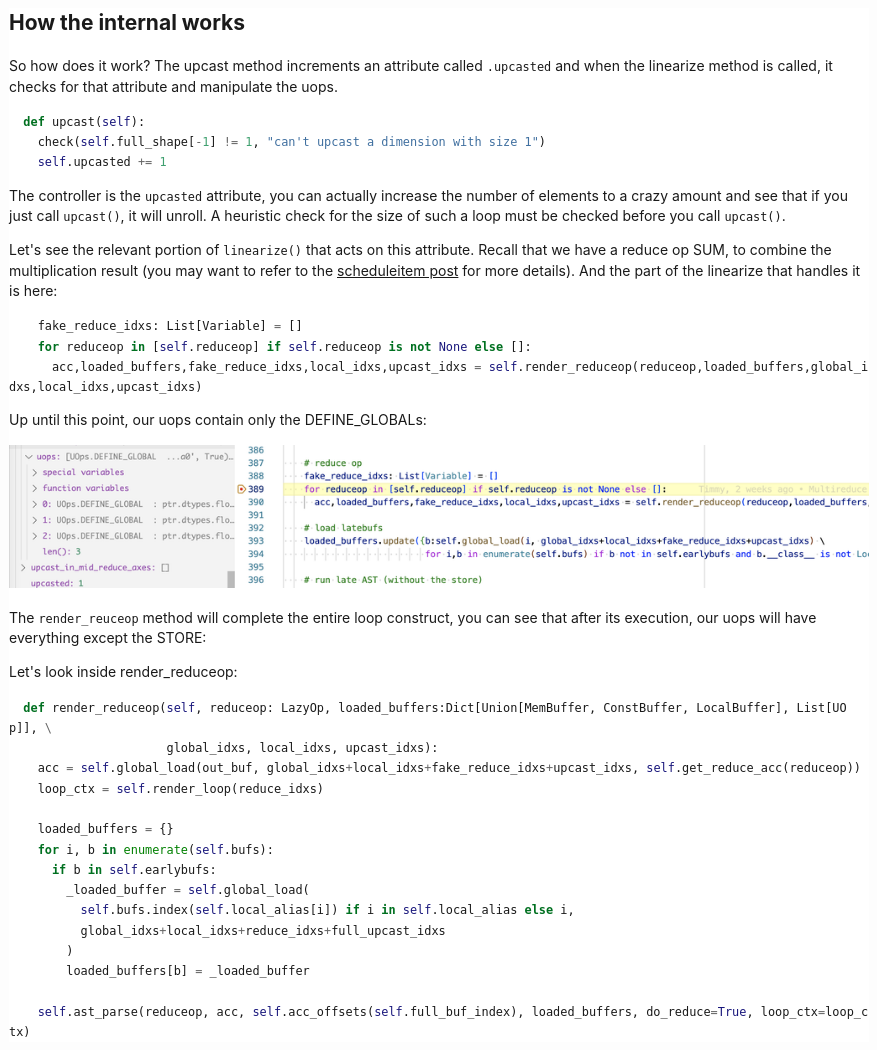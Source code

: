 ## How the internal works

So how does it work? The upcast method increments an attribute called `.upcasted`
and when the linearize method is called, it checks for that attribute
and manipulate the uops. 

```python
  def upcast(self):
    check(self.full_shape[-1] != 1, "can't upcast a dimension with size 1")
    self.upcasted += 1
```

The controller is the `upcasted` attribute, you can actually increase the number
of elements to a crazy amount and see that if you just call `upcast()`, it will
unroll. A heuristic check for the size of such a loop must be checked before 
you call `upcast()`.

Let's see the relevant portion of `linearize()` that acts on this attribute.
Recall that we have a reduce op SUM, to combine the multiplication result (you 
may want to refer to the [scheduleitem post](scheduleitem.md) for more details).
And the part of the linearize that handles it is here:

```python
    fake_reduce_idxs: List[Variable] = []
    for reduceop in [self.reduceop] if self.reduceop is not None else []:
      acc,loaded_buffers,fake_reduce_idxs,local_idxs,upcast_idxs = self.render_reduceop(reduceop,loaded_buffers,global_idxs,local_idxs,upcast_idxs)
```

Up until this point, our uops contain only the DEFINE_GLOBALs:

<img src="images/img43.png">

The `render_reuceop` method will complete the entire loop construct, you can
see that after its execution, our uops will have everything except the STORE:

Let's look inside render_reduceop:

```python
  def render_reduceop(self, reduceop: LazyOp, loaded_buffers:Dict[Union[MemBuffer, ConstBuffer, LocalBuffer], List[UOp]], \
                      global_idxs, local_idxs, upcast_idxs):
    acc = self.global_load(out_buf, global_idxs+local_idxs+fake_reduce_idxs+upcast_idxs, self.get_reduce_acc(reduceop))
    loop_ctx = self.render_loop(reduce_idxs)

    loaded_buffers = {}
    for i, b in enumerate(self.bufs):
      if b in self.earlybufs:
        _loaded_buffer = self.global_load(
          self.bufs.index(self.local_alias[i]) if i in self.local_alias else i,
          global_idxs+local_idxs+reduce_idxs+full_upcast_idxs
        )
        loaded_buffers[b] = _loaded_buffer

    self.ast_parse(reduceop, acc, self.acc_offsets(self.full_buf_index), loaded_buffers, do_reduce=True, loop_ctx=loop_ctx)
```
